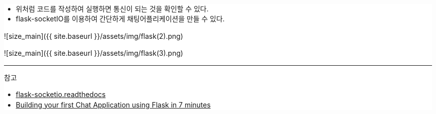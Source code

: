 - 위처럼 코드를 작성하여 실행하면 통신이 되는 것을 확인할 수 있다.
- flask-socketIO를 이용하여 간단하게 채팅어플리케이션을 만들 수 있다.


![size_main]({{ site.baseurl }}/assets/img/flask(2).png)

![size_main]({{ site.baseurl }}/assets/img/flask(3).png)



---------------
참고
- [flask-socketio.readthedocs](https://flask-socketio.readthedocs.io/en/latest/)
- [Building your first Chat Application using Flask in 7 minutes](https://codeburst.io/building-your-first-chat-application-using-flask-in-7-minutes-f98de4adfa5d)
